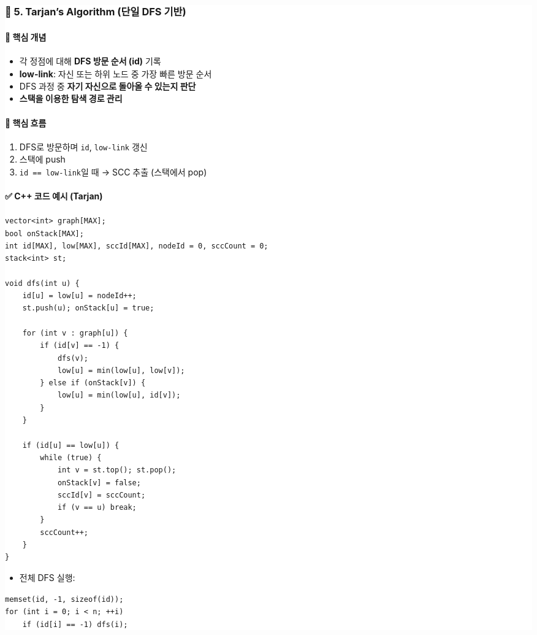 ### 🔧 5. Tarjan’s Algorithm (단일 DFS 기반)

#### 🧠 핵심 개념

- 각 정점에 대해 **DFS 방문 순서 (id)** 기록
- **low-link**: 자신 또는 하위 노드 중 가장 빠른 방문 순서
- DFS 과정 중 **자기 자신으로 돌아올 수 있는지 판단**
- **스택을 이용한 탐색 경로 관리**

#### 🧩 핵심 흐름

1. DFS로 방문하며 `id`, `low-link` 갱신
2. 스택에 push
3. `id == low-link`일 때 → SCC 추출 (스택에서 pop)

#### ✅ C++ 코드 예시 (Tarjan)

```
vector<int> graph[MAX];
bool onStack[MAX];
int id[MAX], low[MAX], sccId[MAX], nodeId = 0, sccCount = 0;
stack<int> st;

void dfs(int u) {
    id[u] = low[u] = nodeId++;
    st.push(u); onStack[u] = true;

    for (int v : graph[u]) {
        if (id[v] == -1) {
            dfs(v);
            low[u] = min(low[u], low[v]);
        } else if (onStack[v]) {
            low[u] = min(low[u], id[v]);
        }
    }

    if (id[u] == low[u]) {
        while (true) {
            int v = st.top(); st.pop();
            onStack[v] = false;
            sccId[v] = sccCount;
            if (v == u) break;
        }
        sccCount++;
    }
}
```

- 전체 DFS 실행:

```
memset(id, -1, sizeof(id));
for (int i = 0; i < n; ++i)
    if (id[i] == -1) dfs(i);
```
